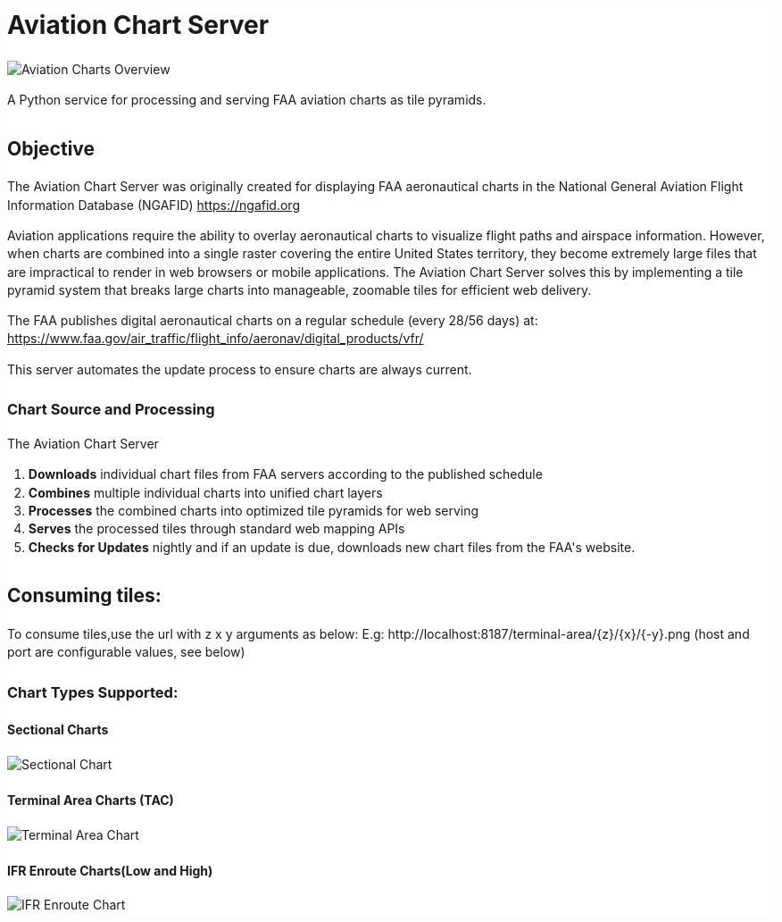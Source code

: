 #  Aviation Chart Server

![Aviation Charts Overview](https://raw.githubusercontent.com/eightspokes/chart_processor_package/main/images/aviation-charts-overview.png)

A Python service for processing and serving FAA aviation charts as tile pyramids.

## Objective

The Aviation Chart Server was originally created for displaying FAA aeronautical charts in the National General Aviation Flight Information Database (NGAFID) https://ngafid.org

Aviation applications require the ability to overlay aeronautical charts to visualize flight paths and airspace information. However, when charts are combined into a single raster covering the entire United States territory, they become extremely large files that are impractical to render in web browsers or mobile applications. The Aviation Chart Server solves this by implementing a tile pyramid system that breaks large charts into manageable, zoomable tiles for efficient web delivery. 

The FAA publishes digital aeronautical charts on a regular schedule (every 28/56 days) at: https://www.faa.gov/air_traffic/flight_info/aeronav/digital_products/vfr/
 
This server automates the update process to ensure charts are always current.

### Chart Source and Processing

The Aviation Chart Server
1. **Downloads** individual chart files from FAA servers according to the published schedule
2. **Combines** multiple individual charts into unified chart layers
3. **Processes** the combined charts into optimized tile pyramids for web serving
4. **Serves** the processed tiles through standard web mapping APIs
5. **Checks for Updates** nightly and if an update is due, downloads new chart files from the FAA's website.


## Consuming tiles:
To consume tiles,use the url with z x y arguments as below: 
E.g:   http://localhost:8187/terminal-area/{z}/{x}/{-y}.png
(host and port are configurable values, see below)


### Chart Types Supported:

#### Sectional Charts
![Sectional Chart](https://raw.githubusercontent.com/eightspokes/chart_processor_package/main/images/sectional-chart-example.png)


#### Terminal Area Charts (TAC)
![Terminal Area Chart](https://raw.githubusercontent.com/eightspokes/chart_processor_package/main/images/terminal-area-chart-example.png)


#### IFR Enroute Charts(Low and High)
![IFR Enroute Chart](https://raw.githubusercontent.com/eightspokes/chart_processor_package/main/images/ifr-enroute-chart-example.png)
